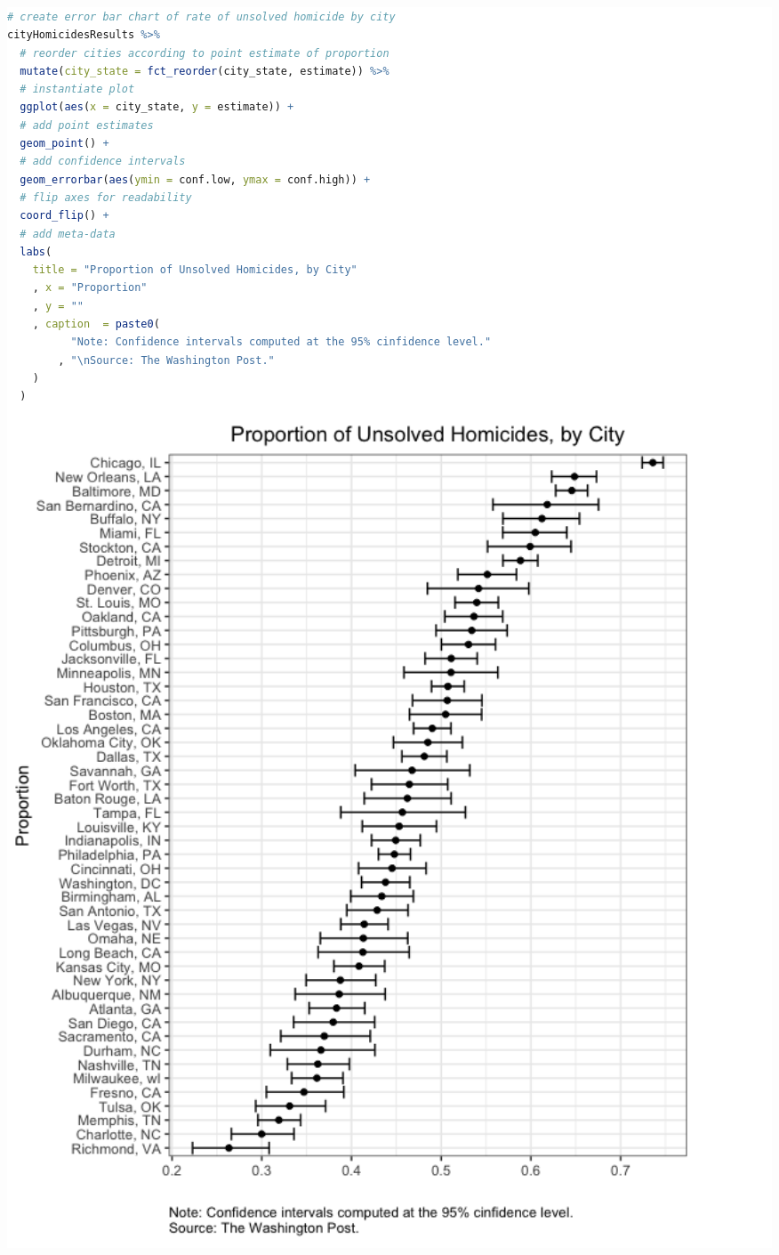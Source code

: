 ``` r
# create error bar chart of rate of unsolved homicide by city
cityHomicidesResults %>%
  # reorder cities according to point estimate of proportion
  mutate(city_state = fct_reorder(city_state, estimate)) %>%
  # instantiate plot
  ggplot(aes(x = city_state, y = estimate)) +
  # add point estimates
  geom_point() +
  # add confidence intervals
  geom_errorbar(aes(ymin = conf.low, ymax = conf.high)) +
  # flip axes for readability
  coord_flip() +
  # add meta-data
  labs(
    title = "Proportion of Unsolved Homicides, by City"
    , x = "Proportion"
    , y = ""
    , caption  = paste0(
          "Note: Confidence intervals computed at the 95% cinfidence level."
        , "\nSource: The Washington Post."
    )
  )
```

<img src="p8105_hw5_jmk2303_files/figure-gfm/unnamed-chunk-6-1.png" width="90%" />
